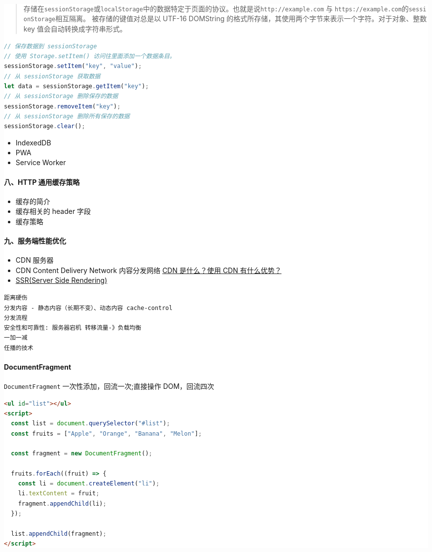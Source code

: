   > 存储在`sessionStorage`或`localStorage`中的数据特定于页面的协议。也就是说`http://example.com` 与 `https://example.com`的`sessionStorage`相互隔离。
  > 被存储的键值对总是以 UTF-16 DOMString 的格式所存储，其使用两个字节来表示一个字符。对于对象、整数 key 值会自动转换成字符串形式。

  ```js
  // 保存数据到 sessionStorage
  // 使用 Storage.setItem() 访问往里面添加一个数据条目。
  sessionStorage.setItem("key", "value");
  // 从 sessionStorage 获取数据
  let data = sessionStorage.getItem("key");
  // 从 sessionStorage 删除保存的数据
  sessionStorage.removeItem("key");
  // 从 sessionStorage 删除所有保存的数据
  sessionStorage.clear();
  ```

- IndexedDB
- PWA
- Service Worker

#### **八、HTTP 通用缓存策略**

- 缓存的简介
- 缓存相关的 header 字段
- 缓存策略

#### **九、服务端性能优化**

- CDN 服务器
- CDN Content Delivery Network 内容分发网络
  [CDN 是什么？使用 CDN 有什么优势？](https://www.zhihu.com/question/36514327?rf=37353035)
- [SSR(Server Side Rendering)]()

```
距离硬伤
分发内容 - 静态内容（长期不变）、动态内容 cache-control
分发流程
安全性和可靠性: 服务器宕机 转移流量-》负载均衡
一加一减
任播的技术
```



#### DocumentFragment

`DocumentFragment` 一次性添加，回流一次;直接操作 DOM，回流四次

```html
<ul id="list"></ul>
<script>
  const list = document.querySelector("#list");
  const fruits = ["Apple", "Orange", "Banana", "Melon"];

  const fragment = new DocumentFragment();

  fruits.forEach((fruit) => {
    const li = document.createElement("li");
    li.textContent = fruit;
    fragment.appendChild(li);
  });

  list.appendChild(fragment);
</script>
```
